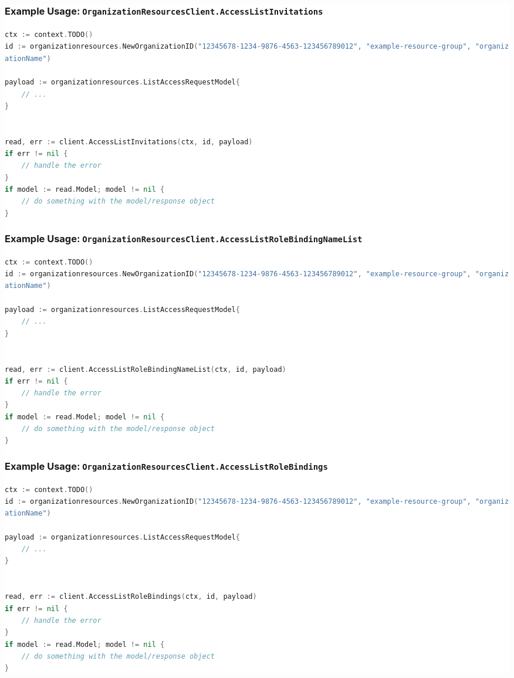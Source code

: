 ### Example Usage: `OrganizationResourcesClient.AccessListInvitations`

```go
ctx := context.TODO()
id := organizationresources.NewOrganizationID("12345678-1234-9876-4563-123456789012", "example-resource-group", "organizationName")

payload := organizationresources.ListAccessRequestModel{
	// ...
}


read, err := client.AccessListInvitations(ctx, id, payload)
if err != nil {
	// handle the error
}
if model := read.Model; model != nil {
	// do something with the model/response object
}
```


### Example Usage: `OrganizationResourcesClient.AccessListRoleBindingNameList`

```go
ctx := context.TODO()
id := organizationresources.NewOrganizationID("12345678-1234-9876-4563-123456789012", "example-resource-group", "organizationName")

payload := organizationresources.ListAccessRequestModel{
	// ...
}


read, err := client.AccessListRoleBindingNameList(ctx, id, payload)
if err != nil {
	// handle the error
}
if model := read.Model; model != nil {
	// do something with the model/response object
}
```


### Example Usage: `OrganizationResourcesClient.AccessListRoleBindings`

```go
ctx := context.TODO()
id := organizationresources.NewOrganizationID("12345678-1234-9876-4563-123456789012", "example-resource-group", "organizationName")

payload := organizationresources.ListAccessRequestModel{
	// ...
}


read, err := client.AccessListRoleBindings(ctx, id, payload)
if err != nil {
	// handle the error
}
if model := read.Model; model != nil {
	// do something with the model/response object
}
```